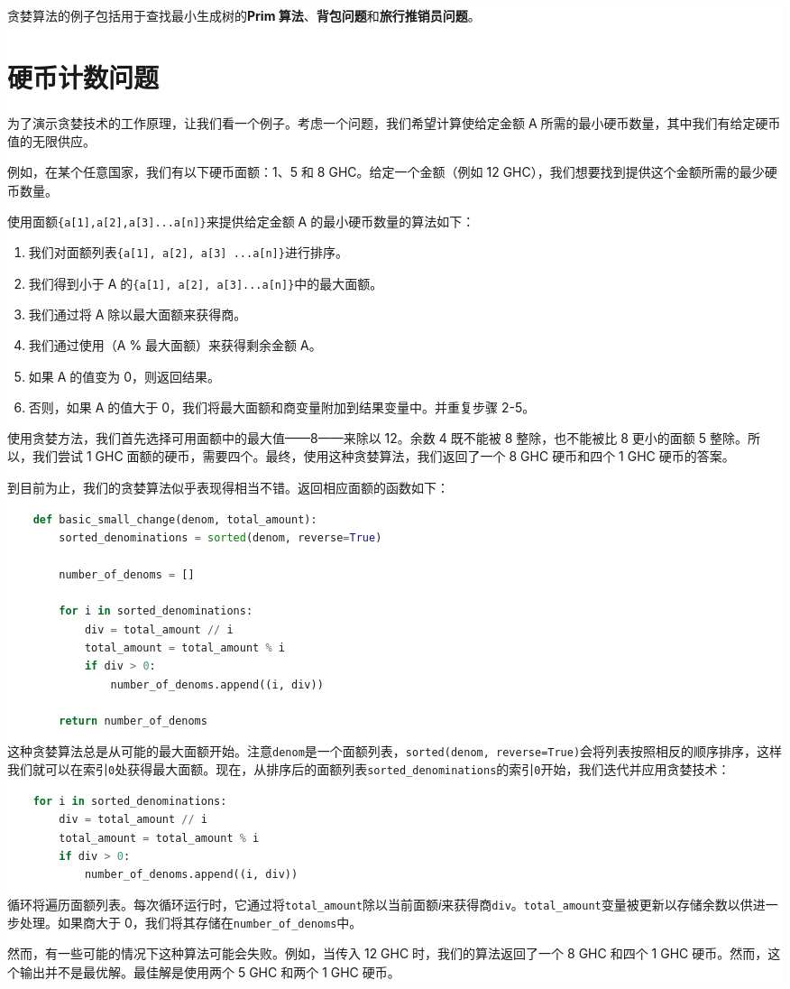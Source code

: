 贪婪算法的例子包括用于查找最小生成树的**Prim 算法**、**背包问题**和**旅行推销员问题**。

# 硬币计数问题

为了演示贪婪技术的工作原理，让我们看一个例子。考虑一个问题，我们希望计算使给定金额 A 所需的最小硬币数量，其中我们有给定硬币值的无限供应。

例如，在某个任意国家，我们有以下硬币面额：1、5 和 8 GHC。给定一个金额（例如 12 GHC），我们想要找到提供这个金额所需的最少硬币数量。

使用面额`{a[1],a[2],a[3]...a[n]}`来提供给定金额 A 的最小硬币数量的算法如下：

1.  我们对面额列表`{a[1], a[2], a[3] ...a[n]}`进行排序。

1.  我们得到小于 A 的`{a[1], a[2], a[3]...a[n]}`中的最大面额。

1.  我们通过将 A 除以最大面额来获得商。

1.  我们通过使用（A % 最大面额）来获得剩余金额 A。

1.  如果 A 的值变为 0，则返回结果。

1.  否则，如果 A 的值大于 0，我们将最大面额和商变量附加到结果变量中。并重复步骤 2-5。

使用贪婪方法，我们首先选择可用面额中的最大值——8——来除以 12。余数 4 既不能被 8 整除，也不能被比 8 更小的面额 5 整除。所以，我们尝试 1 GHC 面额的硬币，需要四个。最终，使用这种贪婪算法，我们返回了一个 8 GHC 硬币和四个 1 GHC 硬币的答案。

到目前为止，我们的贪婪算法似乎表现得相当不错。返回相应面额的函数如下：

```py
    def basic_small_change(denom, total_amount): 
        sorted_denominations = sorted(denom, reverse=True) 

        number_of_denoms = [] 

        for i in sorted_denominations: 
            div = total_amount // i 
            total_amount = total_amount % i 
            if div > 0: 
                number_of_denoms.append((i, div)) 

        return number_of_denoms
```

这种贪婪算法总是从可能的最大面额开始。注意`denom`是一个面额列表，`sorted(denom, reverse=True)`会将列表按照相反的顺序排序，这样我们就可以在索引`0`处获得最大面额。现在，从排序后的面额列表`sorted_denominations`的索引`0`开始，我们迭代并应用贪婪技术：

```py
    for i in sorted_denominations: 
        div = total_amount // i 
        total_amount = total_amount % i 
        if div > 0: 
            number_of_denoms.append((i, div)) 
```

循环将遍历面额列表。每次循环运行时，它通过将`total_amount`除以当前面额*i*来获得商`div`。`total_amount`变量被更新以存储余数以供进一步处理。如果商大于 0，我们将其存储在`number_of_denoms`中。

然而，有一些可能的情况下这种算法可能会失败。例如，当传入 12 GHC 时，我们的算法返回了一个 8 GHC 和四个 1 GHC 硬币。然而，这个输出并不是最优解。最佳解是使用两个 5 GHC 和两个 1 GHC 硬币。

